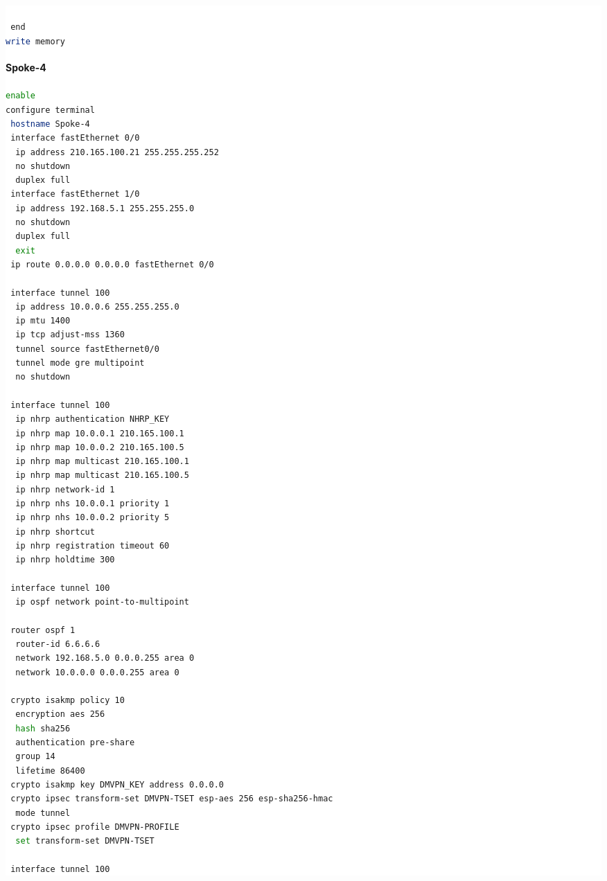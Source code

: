 ```bash

 end
write memory
```

#### Spoke-4
```bash
enable
configure terminal
 hostname Spoke-4
 interface fastEthernet 0/0
  ip address 210.165.100.21 255.255.255.252
  no shutdown
  duplex full
 interface fastEthernet 1/0
  ip address 192.168.5.1 255.255.255.0
  no shutdown
  duplex full
  exit
 ip route 0.0.0.0 0.0.0.0 fastEthernet 0/0

 interface tunnel 100
  ip address 10.0.0.6 255.255.255.0
  ip mtu 1400
  ip tcp adjust-mss 1360
  tunnel source fastEthernet0/0
  tunnel mode gre multipoint
  no shutdown

 interface tunnel 100
  ip nhrp authentication NHRP_KEY
  ip nhrp map 10.0.0.1 210.165.100.1
  ip nhrp map 10.0.0.2 210.165.100.5
  ip nhrp map multicast 210.165.100.1
  ip nhrp map multicast 210.165.100.5
  ip nhrp network-id 1
  ip nhrp nhs 10.0.0.1 priority 1
  ip nhrp nhs 10.0.0.2 priority 5
  ip nhrp shortcut
  ip nhrp registration timeout 60
  ip nhrp holdtime 300

 interface tunnel 100
  ip ospf network point-to-multipoint

 router ospf 1
  router-id 6.6.6.6
  network 192.168.5.0 0.0.0.255 area 0
  network 10.0.0.0 0.0.0.255 area 0

 crypto isakmp policy 10
  encryption aes 256
  hash sha256
  authentication pre-share
  group 14
  lifetime 86400
 crypto isakmp key DMVPN_KEY address 0.0.0.0
 crypto ipsec transform-set DMVPN-TSET esp-aes 256 esp-sha256-hmac
  mode tunnel
 crypto ipsec profile DMVPN-PROFILE
  set transform-set DMVPN-TSET

 interface tunnel 100
```